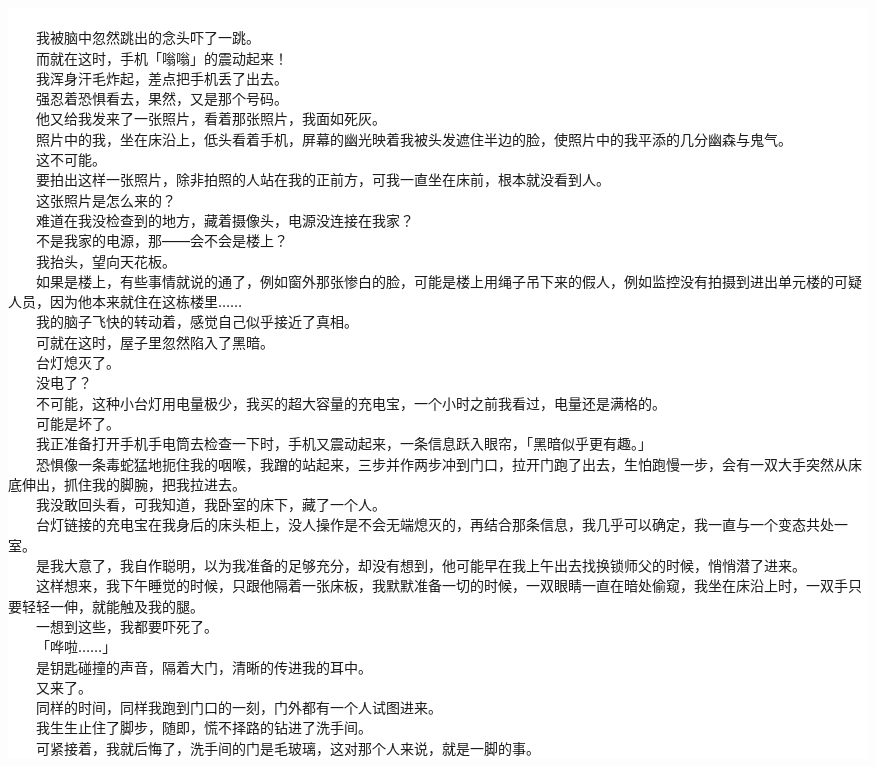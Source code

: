 <br>   
&emsp;&emsp;我被脑中忽然跳出的念头吓了一跳。  
<br>   
&emsp;&emsp;而就在这时，手机「嗡嗡」的震动起来！  
<br>   
&emsp;&emsp;我浑身汗毛炸起，差点把手机丢了出去。  
<br>   
&emsp;&emsp;强忍着恐惧看去，果然，又是那个号码。  
<br>   
&emsp;&emsp;他又给我发来了一张照片，看着那张照片，我面如死灰。  
<br>   
&emsp;&emsp;照片中的我，坐在床沿上，低头看着手机，屏幕的幽光映着我被头发遮住半边的脸，使照片中的我平添的几分幽森与鬼气。  
<br>   
&emsp;&emsp;这不可能。  
<br>   
&emsp;&emsp;要拍出这样一张照片，除非拍照的人站在我的正前方，可我一直坐在床前，根本就没看到人。  
<br>   
&emsp;&emsp;这张照片是怎么来的？  
<br>   
&emsp;&emsp;难道在我没检查到的地方，藏着摄像头，电源没连接在我家？  
<br>   
&emsp;&emsp;不是我家的电源，那——会不会是楼上？  
<br>   
&emsp;&emsp;我抬头，望向天花板。  
<br>   
&emsp;&emsp;如果是楼上，有些事情就说的通了，例如窗外那张惨白的脸，可能是楼上用绳子吊下来的假人，例如监控没有拍摄到进出单元楼的可疑人员，因为他本来就住在这栋楼里……  
<br>   
&emsp;&emsp;我的脑子飞快的转动着，感觉自己似乎接近了真相。  
<br>   
&emsp;&emsp;可就在这时，屋子里忽然陷入了黑暗。  
<br>   
&emsp;&emsp;台灯熄灭了。  
<br>   
&emsp;&emsp;没电了？  
<br>   
&emsp;&emsp;不可能，这种小台灯用电量极少，我买的超大容量的充电宝，一个小时之前我看过，电量还是满格的。  
<br>   
&emsp;&emsp;可能是坏了。  
<br>   
&emsp;&emsp;我正准备打开手机手电筒去检查一下时，手机又震动起来，一条信息跃入眼帘，「黑暗似乎更有趣。」  
<br>   
&emsp;&emsp;恐惧像一条毒蛇猛地扼住我的咽喉，我蹭的站起来，三步并作两步冲到门口，拉开门跑了出去，生怕跑慢一步，会有一双大手突然从床底伸出，抓住我的脚腕，把我拉进去。  
<br>   
&emsp;&emsp;我没敢回头看，可我知道，我卧室的床下，藏了一个人。  
<br>   
&emsp;&emsp;台灯链接的充电宝在我身后的床头柜上，没人操作是不会无端熄灭的，再结合那条信息，我几乎可以确定，我一直与一个变态共处一室。  
<br>   
&emsp;&emsp;是我大意了，我自作聪明，以为我准备的足够充分，却没有想到，他可能早在我上午出去找换锁师父的时候，悄悄潜了进来。  
<br>   
&emsp;&emsp;这样想来，我下午睡觉的时候，只跟他隔着一张床板，我默默准备一切的时候，一双眼睛一直在暗处偷窥，我坐在床沿上时，一双手只要轻轻一伸，就能触及我的腿。  
<br>   
&emsp;&emsp;一想到这些，我都要吓死了。  
<br>   
&emsp;&emsp;「哗啦……」  
<br>   
&emsp;&emsp;是钥匙碰撞的声音，隔着大门，清晰的传进我的耳中。  
<br>   
&emsp;&emsp;又来了。  
<br>   
&emsp;&emsp;同样的时间，同样我跑到门口的一刻，门外都有一个人试图进来。  
<br>   
&emsp;&emsp;我生生止住了脚步，随即，慌不择路的钻进了洗手间。  
<br>   
&emsp;&emsp;可紧接着，我就后悔了，洗手间的门是毛玻璃，这对那个人来说，就是一脚的事。  